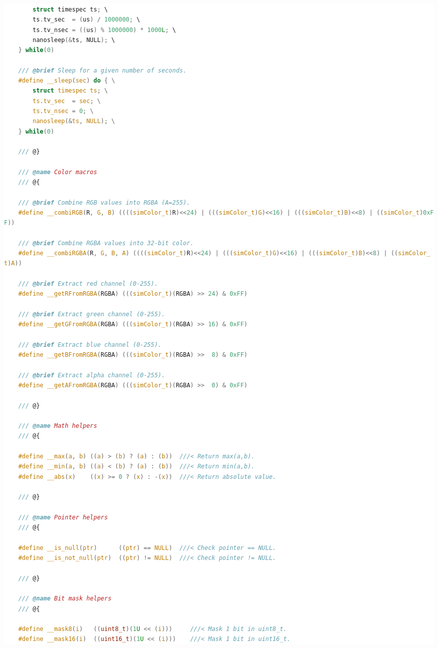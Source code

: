 ```C
		struct timespec ts; \
		ts.tv_sec  = (us) / 1000000; \
		ts.tv_nsec = ((us) % 1000000) * 1000L; \
		nanosleep(&ts, NULL); \
	} while(0)

	/// @brief Sleep for a given number of seconds.
	#define __sleep(sec) do { \
		struct timespec ts; \
		ts.tv_sec  = sec; \
		ts.tv_nsec = 0; \
		nanosleep(&ts, NULL); \
	} while(0)

	/// @}

	/// @name Color macros
	/// @{

	/// @brief Combine RGB values into RGBA (A=255).
	#define __combiRGB(R, G, B) ((((simColor_t)R)<<24) | (((simColor_t)G)<<16) | (((simColor_t)B)<<8) | ((simColor_t)0xFF))

	/// @brief Combine RGBA values into 32-bit color.
	#define __combiRGBA(R, G, B, A) ((((simColor_t)R)<<24) | (((simColor_t)G)<<16) | (((simColor_t)B)<<8) | ((simColor_t)A))

	/// @brief Extract red channel (0-255).
	#define __getRFromRGBA(RGBA) (((simColor_t)(RGBA) >> 24) & 0xFF)

	/// @brief Extract green channel (0-255).
	#define __getGFromRGBA(RGBA) (((simColor_t)(RGBA) >> 16) & 0xFF)

	/// @brief Extract blue channel (0-255).
	#define __getBFromRGBA(RGBA) (((simColor_t)(RGBA) >>  8) & 0xFF)

	/// @brief Extract alpha channel (0-255).
	#define __getAFromRGBA(RGBA) (((simColor_t)(RGBA) >>  0) & 0xFF)

	/// @}

	/// @name Math helpers
	/// @{

	#define __max(a, b) ((a) > (b) ? (a) : (b))  ///< Return max(a,b).
	#define __min(a, b) ((a) < (b) ? (a) : (b))  ///< Return min(a,b).
	#define __abs(x)    ((x) >= 0 ? (x) : -(x))  ///< Return absolute value.

	/// @}

	/// @name Pointer helpers
	/// @{

	#define __is_null(ptr)      ((ptr) == NULL)  ///< Check pointer == NULL.
	#define __is_not_null(ptr)  ((ptr) != NULL)  ///< Check pointer != NULL.

	/// @}

	/// @name Bit mask helpers
	/// @{

	#define __mask8(i)   ((uint8_t)(1U << (i)))     ///< Mask 1 bit in uint8_t.
	#define __mask16(i)  ((uint16_t)(1U << (i)))    ///< Mask 1 bit in uint16_t.
```